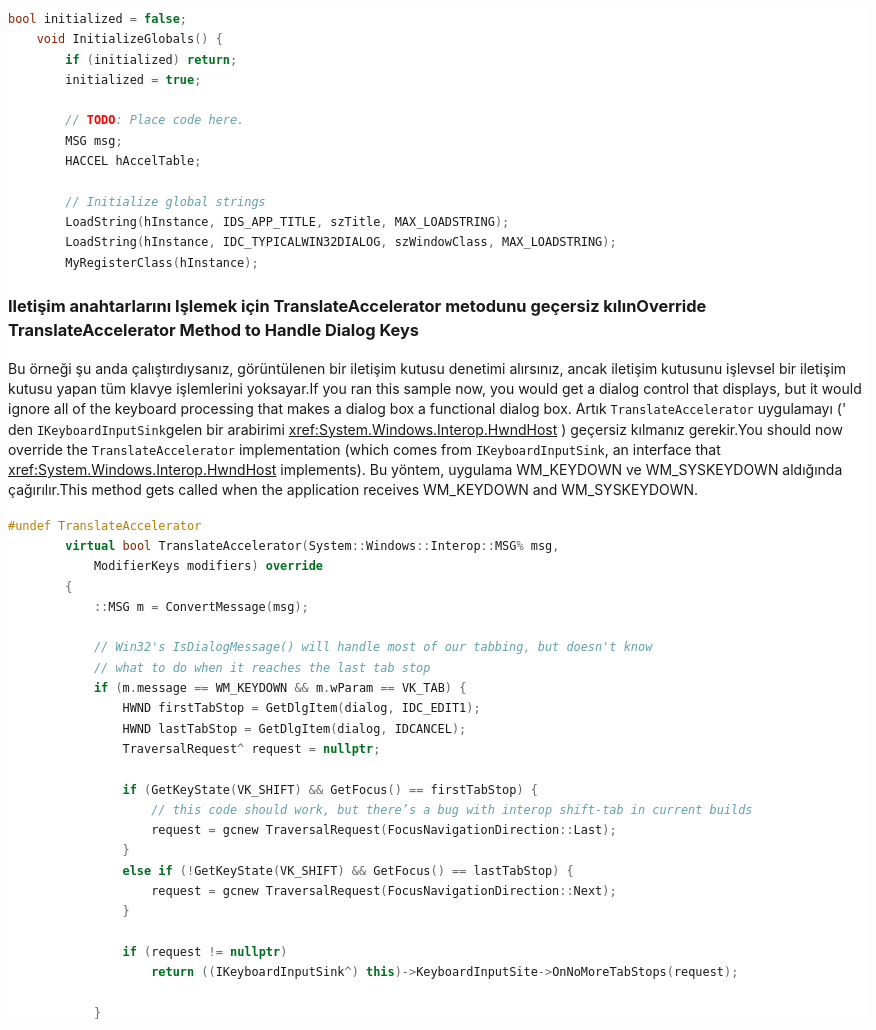 ```cpp
bool initialized = false;
    void InitializeGlobals() {
        if (initialized) return;
        initialized = true;

        // TODO: Place code here.
        MSG msg;
        HACCEL hAccelTable;

        // Initialize global strings
        LoadString(hInstance, IDS_APP_TITLE, szTitle, MAX_LOADSTRING);
        LoadString(hInstance, IDC_TYPICALWIN32DIALOG, szWindowClass, MAX_LOADSTRING);
        MyRegisterClass(hInstance);
```

### <a name="override-translateaccelerator-method-to-handle-dialog-keys"></a><span data-ttu-id="95f7f-132">Iletişim anahtarlarını Işlemek için TranslateAccelerator metodunu geçersiz kılın</span><span class="sxs-lookup"><span data-stu-id="95f7f-132">Override TranslateAccelerator Method to Handle Dialog Keys</span></span>

<span data-ttu-id="95f7f-133">Bu örneği şu anda çalıştırdıysanız, görüntülenen bir iletişim kutusu denetimi alırsınız, ancak iletişim kutusunu işlevsel bir iletişim kutusu yapan tüm klavye işlemlerini yoksayar.</span><span class="sxs-lookup"><span data-stu-id="95f7f-133">If you ran this sample now, you would get a dialog control that displays, but it would ignore all of the keyboard processing that makes a dialog box a functional dialog box.</span></span> <span data-ttu-id="95f7f-134">Artık `TranslateAccelerator` uygulamayı (' den `IKeyboardInputSink`gelen bir arabirimi <xref:System.Windows.Interop.HwndHost> ) geçersiz kılmanız gerekir.</span><span class="sxs-lookup"><span data-stu-id="95f7f-134">You should now override the `TranslateAccelerator` implementation (which comes from `IKeyboardInputSink`, an interface that <xref:System.Windows.Interop.HwndHost> implements).</span></span> <span data-ttu-id="95f7f-135">Bu yöntem, uygulama WM_KEYDOWN ve WM_SYSKEYDOWN aldığında çağırılır.</span><span class="sxs-lookup"><span data-stu-id="95f7f-135">This method gets called when the application receives WM_KEYDOWN and WM_SYSKEYDOWN.</span></span>

```cpp
#undef TranslateAccelerator
        virtual bool TranslateAccelerator(System::Windows::Interop::MSG% msg,
            ModifierKeys modifiers) override
        {
            ::MSG m = ConvertMessage(msg);

            // Win32's IsDialogMessage() will handle most of our tabbing, but doesn't know
            // what to do when it reaches the last tab stop
            if (m.message == WM_KEYDOWN && m.wParam == VK_TAB) {
                HWND firstTabStop = GetDlgItem(dialog, IDC_EDIT1);
                HWND lastTabStop = GetDlgItem(dialog, IDCANCEL);
                TraversalRequest^ request = nullptr;

                if (GetKeyState(VK_SHIFT) && GetFocus() == firstTabStop) {
                    // this code should work, but there’s a bug with interop shift-tab in current builds
                    request = gcnew TraversalRequest(FocusNavigationDirection::Last);
                }
                else if (!GetKeyState(VK_SHIFT) && GetFocus() == lastTabStop) {
                    request = gcnew TraversalRequest(FocusNavigationDirection::Next);
                }

                if (request != nullptr)
                    return ((IKeyboardInputSink^) this)->KeyboardInputSite->OnNoMoreTabStops(request);

            }

```
